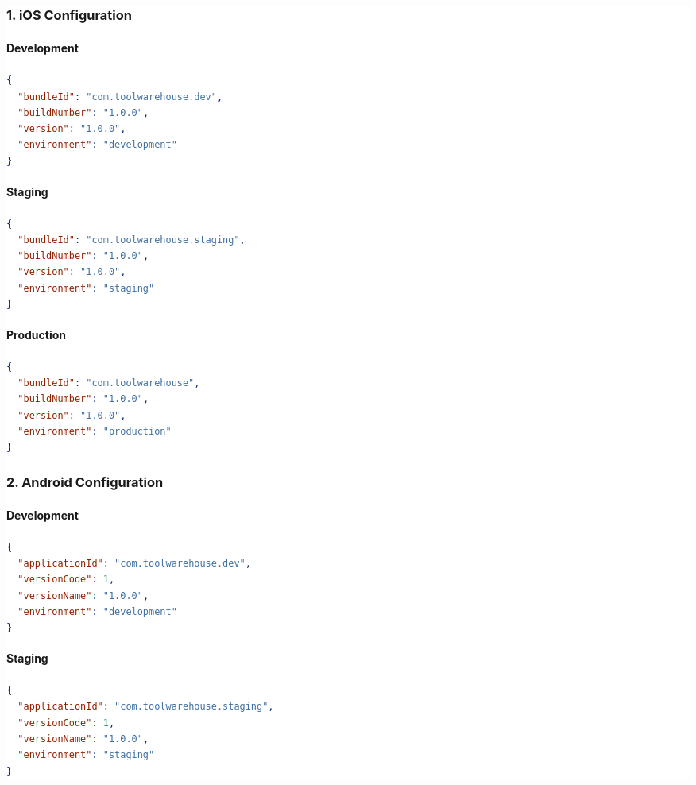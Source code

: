 ### 1. iOS Configuration

#### Development
```json
{
  "bundleId": "com.toolwarehouse.dev",
  "buildNumber": "1.0.0",
  "version": "1.0.0",
  "environment": "development"
}
```

#### Staging
```json
{
  "bundleId": "com.toolwarehouse.staging",
  "buildNumber": "1.0.0",
  "version": "1.0.0",
  "environment": "staging"
}
```

#### Production
```json
{
  "bundleId": "com.toolwarehouse",
  "buildNumber": "1.0.0",
  "version": "1.0.0",
  "environment": "production"
}
```

### 2. Android Configuration

#### Development
```json
{
  "applicationId": "com.toolwarehouse.dev",
  "versionCode": 1,
  "versionName": "1.0.0",
  "environment": "development"
}
```

#### Staging
```json
{
  "applicationId": "com.toolwarehouse.staging",
  "versionCode": 1,
  "versionName": "1.0.0",
  "environment": "staging"
}
```
